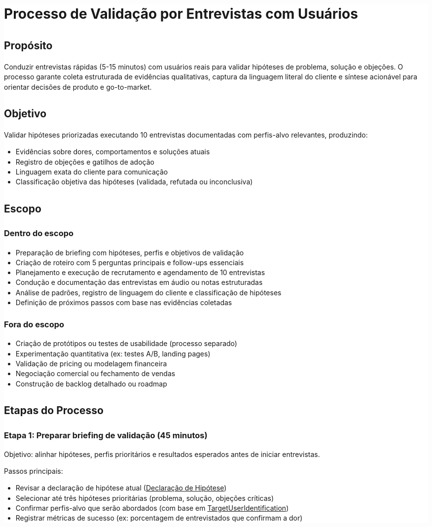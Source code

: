 # Processo de Validação por Entrevistas com Usuários

## Propósito

Conduzir entrevistas rápidas (5-15 minutos) com usuários reais para validar hipóteses de problema, solução e objeções. O processo garante coleta estruturada de evidências qualitativas, captura da linguagem literal do cliente e síntese acionável para orientar decisões de produto e go-to-market.

## Objetivo

Validar hipóteses priorizadas executando 10 entrevistas documentadas com perfis-alvo relevantes, produzindo:
- Evidências sobre dores, comportamentos e soluções atuais
- Registro de objeções e gatilhos de adoção
- Linguagem exata do cliente para comunicação
- Classificação objetiva das hipóteses (validada, refutada ou inconclusiva)

## Escopo

### Dentro do escopo
- Preparação de briefing com hipóteses, perfis e objetivos de validação
- Criação de roteiro com 5 perguntas principais e follow-ups essenciais
- Planejamento e execução de recrutamento e agendamento de 10 entrevistas
- Condução e documentação das entrevistas em áudio ou notas estruturadas
- Análise de padrões, registro de linguagem do cliente e classificação de hipóteses
- Definição de próximos passos com base nas evidências coletadas

### Fora do escopo
- Criação de protótipos ou testes de usabilidade (processo separado)
- Experimentação quantitativa (ex: testes A/B, landing pages)
- Validação de pricing ou modelagem financeira
- Negociação comercial ou fechamento de vendas
- Construção de backlog detalhado ou roadmap

## Etapas do Processo

### Etapa 1: Preparar briefing de validação (45 minutos)

Objetivo: alinhar hipóteses, perfis prioritários e resultados esperados antes de iniciar entrevistas.

Passos principais:
- Revisar a declaração de hipótese atual ([Declaração de Hipótese](../_SHARED/templates/declaracao-hipotese.md))
- Selecionar até três hipóteses prioritárias (problema, solução, objeções críticas)
- Confirmar perfis-alvo que serão abordados (com base em [TargetUserIdentification](../TargetUserIdentification/process.MD))
- Registrar métricas de sucesso (ex: porcentagem de entrevistados que confirmam a dor)
